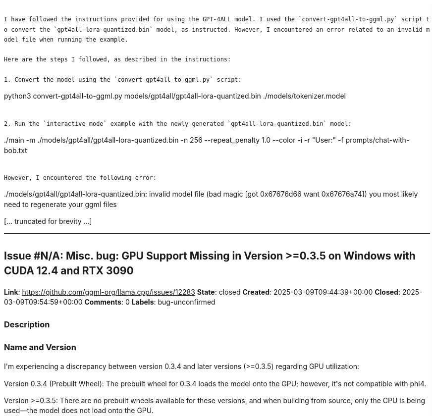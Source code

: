 ```

I have followed the instructions provided for using the GPT-4ALL model. I used the `convert-gpt4all-to-ggml.py` script to convert the `gpt4all-lora-quantized.bin` model, as instructed. However, I encountered an error related to an invalid model file when running the example. 

Here are the steps I followed, as described in the instructions:

1. Convert the model using the `convert-gpt4all-to-ggml.py` script:
```
python3 convert-gpt4all-to-ggml.py models/gpt4all/gpt4all-lora-quantized.bin ./models/tokenizer.model
```

2. Run the `interactive mode` example with the newly generated `gpt4all-lora-quantized.bin` model:
```
./main -m ./models/gpt4all/gpt4all-lora-quantized.bin -n 256 --repeat_penalty 1.0 --color -i -r "User:" -f prompts/chat-with-bob.txt
```

However, I encountered the following error:
```
./models/gpt4all/gpt4all-lora-quantized.bin: invalid model file (bad magic [got 0x67676d66 want 0x67676a74])
you most likely need to regenerate your ggml files


[... truncated for brevity ...]

---

## Issue #N/A: Misc. bug: GPU Support Missing in Version >=0.3.5 on Windows with CUDA 12.4 and RTX 3090

**Link**: https://github.com/ggml-org/llama.cpp/issues/12283
**State**: closed
**Created**: 2025-03-09T09:44:39+00:00
**Closed**: 2025-03-09T09:54:59+00:00
**Comments**: 0
**Labels**: bug-unconfirmed

### Description

### Name and Version

I'm experiencing a discrepancy between version 0.3.4 and later versions (>=0.3.5) regarding GPU utilization:

Version 0.3.4 (Prebuilt Wheel):
The prebuilt wheel for 0.3.4 loads the model onto the GPU; however, it's not compatible with phi4.

Version >=0.3.5:
There are no prebuilt wheels available for these versions, and when building from source, only the CPU is being used—the model does not load onto the GPU.

